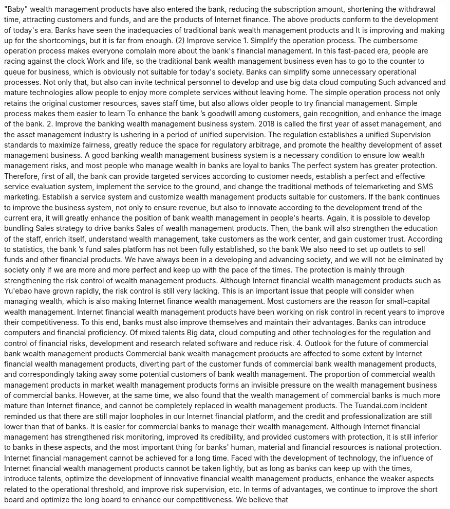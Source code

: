 "Baby" wealth management products have also entered the bank, reducing the subscription amount, shortening the withdrawal time, attracting customers and funds, and are the products of Internet finance. The above products conform to the development of today's era. Banks have seen the inadequacies of traditional bank wealth management products and It is improving and making up for the shortcomings, but it is far from enough. (2) Improve service 1. Simplify the operation process. The cumbersome operation process makes everyone complain more about the bank's financial management. In this fast-paced era, people are racing against the clock Work and life, so the traditional bank wealth management business even has to go to the counter to queue for business, which is obviously not suitable for today's society. Banks can simplify some unnecessary operational processes. Not only that, but also can invite technical personnel to develop and use big data cloud computing Such advanced and mature technologies allow people to enjoy more complete services without leaving home. The simple operation process not only retains the original customer resources, saves staff time, but also allows older people to try financial management. Simple process makes them easier to learn To enhance the bank ’s goodwill among customers, gain recognition, and enhance the image of the bank. 2. Improve the banking wealth management business system. 2018 is called the first year of asset management, and the asset management industry is ushering in a period of unified supervision. The regulation establishes a unified Supervision standards to maximize fairness, greatly reduce the space for regulatory arbitrage, and promote the healthy development of asset management business. A good banking wealth management business system is a necessary condition to ensure low wealth management risks, and most people who manage wealth in banks are loyal to banks The perfect system has greater protection. Therefore, first of all, the bank can provide targeted services according to customer needs, establish a perfect and effective service evaluation system, implement the service to the ground, and change the traditional methods of telemarketing and SMS marketing. Establish a service system and customize wealth management products suitable for customers. If the bank continues to improve the business system, not only to ensure revenue, but also to innovate according to the development trend of the current era, it will greatly enhance the position of bank wealth management in people's hearts. Again, it is possible to develop bundling Sales strategy to drive banks Sales of wealth management products. Then, the bank will also strengthen the education of the staff, enrich itself, understand wealth management, take customers as the work center, and gain customer trust. According to statistics, the bank ’s fund sales platform has not been fully established, so the bank We also need to set up outlets to sell funds and other financial products. We have always been in a developing and advancing society, and we will not be eliminated by society only if we are more and more perfect and keep up with the pace of the times. The protection is mainly through strengthening the risk control of wealth management products. Although Internet financial wealth management products such as Yu'ebao have grown rapidly, the risk control is still very lacking. This is an important issue that people will consider when managing wealth, which is also making Internet finance wealth management. Most customers are the reason for small-capital wealth management. Internet financial wealth management products have been working on risk control in recent years to improve their competitiveness. To this end, banks must also improve themselves and maintain their advantages. Banks can introduce computers and financial proficiency. Of mixed talents Big data, cloud computing and other technologies for the regulation and control of financial risks, development and research related software and reduce risk. 4. Outlook for the future of commercial bank wealth management products Commercial bank wealth management products are affected to some extent by Internet financial wealth management products, diverting part of the customer funds of commercial bank wealth management products, and correspondingly taking away some potential customers of bank wealth management. The proportion of commercial wealth management products in market wealth management products forms an invisible pressure on the wealth management business of commercial banks. However, at the same time, we also found that the wealth management of commercial banks is much more mature than Internet finance, and cannot be completely replaced in wealth management products. The Tuandai.com incident reminded us that there are still major loopholes in our Internet financial platform, and the credit and professionalization are still lower than that of banks. It is easier for commercial banks to manage their wealth management. Although Internet financial management has strengthened risk monitoring, improved its credibility, and provided customers with protection, it is still inferior to banks in these aspects, and the most important thing for banks' human, material and financial resources is national protection. Internet financial management cannot be achieved for a long time. Faced with the development of technology, the influence of Internet financial wealth management products cannot be taken lightly, but as long as banks can keep up with the times, introduce talents, optimize the development of innovative financial wealth management products, enhance the weaker aspects related to the operational threshold, and improve risk supervision, etc. In terms of advantages, we continue to improve the short board and optimize the long board to enhance our competitiveness. We believe that